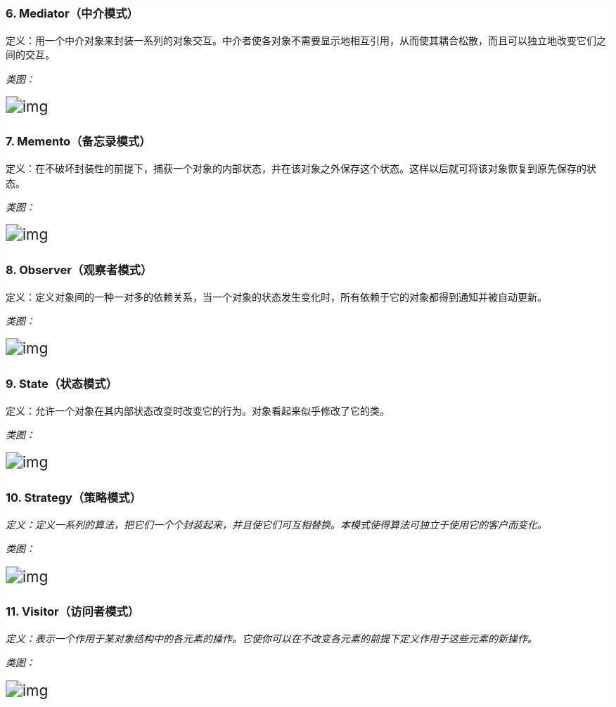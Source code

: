### 6. Mediator（中介模式）

定义：用一个中介对象来封装一系列的对象交互。中介者使各对象不需要显示地相互引用，从而使其耦合松散，而且可以独立地改变它们之间的交互。

*类图：*

<img src="https://vscodepic.oss-cn-beijing.aliyuncs.com/blog/%E4%B8%AD%E4%BB%8B%E8%80%85%E6%A8%A1%E5%BC%8F.png" alt="img" style="zoom:150%;" />

### 7. Memento（备忘录模式）

定义：在不破坏封装性的前提下，捕获一个对象的内部状态，并在该对象之外保存这个状态。这样以后就可将该对象恢复到原先保存的状态。



*类图：*

<img src="https://vscodepic.oss-cn-beijing.aliyuncs.com/blog/%E5%A4%87%E5%BF%98%E5%BD%95%E6%A8%A1%E5%BC%8F.png" alt="img" style="zoom:150%;" />

### 8. Observer（观察者模式）

定义：定义对象间的一种一对多的依赖关系，当一个对象的状态发生变化时，所有依赖于它的对象都得到通知并被自动更新。

*类图：*

<img src="https://vscodepic.oss-cn-beijing.aliyuncs.com/blog/%E8%A7%82%E5%AF%9F%E8%80%85%E6%A8%A1%E5%BC%8F.png" alt="img" style="zoom:150%;" />

### 9. State（状态模式）

定义：允许一个对象在其内部状态改变时改变它的行为。对象看起来似乎修改了它的类。

*类图：*

<img src="https://vscodepic.oss-cn-beijing.aliyuncs.com/blog/%E7%8A%B6%E6%80%81%E6%A8%A1%E5%BC%8F.png" alt="img" style="zoom:150%;" />

### 10. Strategy（策略模式）

*定义：定义一系列的算法，把它们一个个封装起来，并且使它们可互相替换。本模式使得算法可独立于使用它的客户而变化。*

*类图：*

<img src="https://vscodepic.oss-cn-beijing.aliyuncs.com/blog/%E7%AD%96%E7%95%A5%E6%A8%A1%E5%BC%8F.png" alt="img" style="zoom:150%;" />

### 11. Visitor（访问者模式）

*定义：表示一个作用于某对象结构中的各元素的操作。它使你可以在不改变各元素的前提下定义作用于这些元素的新操作。*

*类图：*

<img src="https://vscodepic.oss-cn-beijing.aliyuncs.com/blog/%E8%AE%BF%E9%97%AE%E8%80%85%E6%A8%A1%E5%BC%8F.png" alt="img" style="zoom:150%;" />




